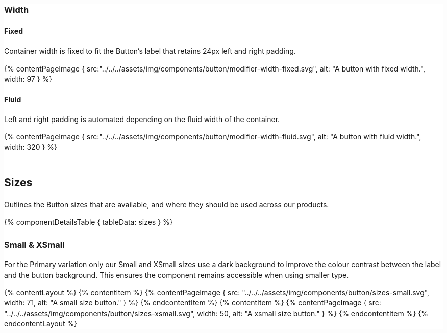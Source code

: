 ### Width

#### Fixed

Container width is fixed to fit the Button’s label that retains 24px left and right padding.

{% contentPageImage {
    src:"../../../assets/img/components/button/modifier-width-fixed.svg",
    alt: "A button with fixed width.",
    width: 97
} %}

#### Fluid

Left and right padding is automated depending on the fluid width of the container.

{% contentPageImage {
    src:"../../../assets/img/components/button/modifier-width-fluid.svg",
    alt: "A button with fluid width.",
    width: 320
} %}

---

## Sizes

Outlines the Button sizes that are available, and where they should be used across our products.

{% componentDetailsTable {
  tableData: sizes
} %}

### Small & XSmall

For the Primary variation only our Small and XSmall sizes use a dark background to improve the colour contrast between the label and the button background. This ensures the component remains accessible when using smaller type.

{% contentLayout %}
  {% contentItem %}
    {% contentPageImage {
      src: "../../../assets/img/components/button/sizes-small.svg",
      width: 71,
      alt: "A small size button."
    } %}
  {% endcontentItem %}
  {% contentItem %}
    {% contentPageImage {
      src: "../../../assets/img/components/button/sizes-xsmall.svg",
      width: 50,
      alt: "A xsmall size button."
    } %}
  {% endcontentItem %}
{% endcontentLayout %}
